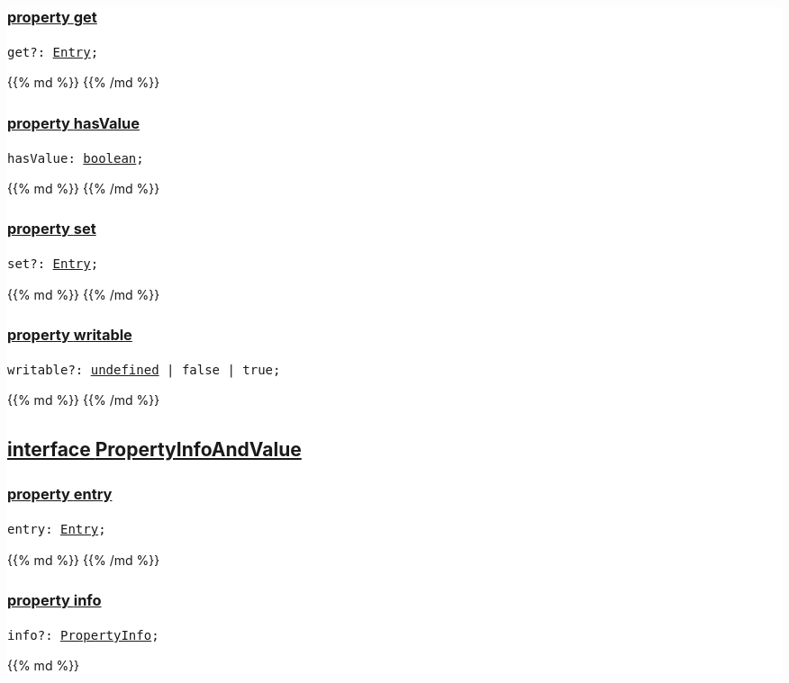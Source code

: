 </div>
<h3 class="pdoc-member-header" id="PropertyInfo-get">
<a class="pdoc-child-name" href="https://github.com/pulumi/pulumi/blob/2cd4409c0d733d330820a5a4810e99a388ecdac7/sdk/nodejs/runtime/closure/createClosure.ts#L68">property <b>get</b></a>
</h3>
<div class="pdoc-member-contents">
<pre class="highlight"><span class='kd'></span>get?: <a href='#Entry'>Entry</a>;</pre>
{{% md %}}
{{% /md %}}
</div>
<h3 class="pdoc-member-header" id="PropertyInfo-hasValue">
<a class="pdoc-child-name" href="https://github.com/pulumi/pulumi/blob/2cd4409c0d733d330820a5a4810e99a388ecdac7/sdk/nodejs/runtime/closure/createClosure.ts#L59">property <b>hasValue</b></a>
</h3>
<div class="pdoc-member-contents">
<pre class="highlight"><span class='kd'></span>hasValue: <span class='kd'><a href='https://developer.mozilla.org/en-US/docs/Web/JavaScript/Reference/Global_Objects/Boolean'>boolean</a></span>;</pre>
{{% md %}}
{{% /md %}}
</div>
<h3 class="pdoc-member-header" id="PropertyInfo-set">
<a class="pdoc-child-name" href="https://github.com/pulumi/pulumi/blob/2cd4409c0d733d330820a5a4810e99a388ecdac7/sdk/nodejs/runtime/closure/createClosure.ts#L69">property <b>set</b></a>
</h3>
<div class="pdoc-member-contents">
<pre class="highlight"><span class='kd'></span>set?: <a href='#Entry'>Entry</a>;</pre>
{{% md %}}
{{% /md %}}
</div>
<h3 class="pdoc-member-header" id="PropertyInfo-writable">
<a class="pdoc-child-name" href="https://github.com/pulumi/pulumi/blob/2cd4409c0d733d330820a5a4810e99a388ecdac7/sdk/nodejs/runtime/closure/createClosure.ts#L64">property <b>writable</b></a>
</h3>
<div class="pdoc-member-contents">
<pre class="highlight"><span class='kd'></span>writable?: <span class='kd'><a href='https://developer.mozilla.org/en-US/docs/Web/JavaScript/Reference/Global_Objects/undefined'>undefined</a></span> | <span class='kd'>false</span> | <span class='kd'>true</span>;</pre>
{{% md %}}
{{% /md %}}
</div>
</div>
<h2 class="pdoc-module-header" id="PropertyInfoAndValue">
<a class="pdoc-member-name" href="https://github.com/pulumi/pulumi/blob/2cd4409c0d733d330820a5a4810e99a388ecdac7/sdk/nodejs/runtime/closure/createClosure.ts#L74">interface <b>PropertyInfoAndValue</b></a>
</h2>
<div class="pdoc-module-contents">
<h3 class="pdoc-member-header" id="PropertyInfoAndValue-entry">
<a class="pdoc-child-name" href="https://github.com/pulumi/pulumi/blob/2cd4409c0d733d330820a5a4810e99a388ecdac7/sdk/nodejs/runtime/closure/createClosure.ts#L76">property <b>entry</b></a>
</h3>
<div class="pdoc-member-contents">
<pre class="highlight"><span class='kd'></span>entry: <a href='#Entry'>Entry</a>;</pre>
{{% md %}}
{{% /md %}}
</div>
<h3 class="pdoc-member-header" id="PropertyInfoAndValue-info">
<a class="pdoc-child-name" href="https://github.com/pulumi/pulumi/blob/2cd4409c0d733d330820a5a4810e99a388ecdac7/sdk/nodejs/runtime/closure/createClosure.ts#L75">property <b>info</b></a>
</h3>
<div class="pdoc-member-contents">
<pre class="highlight"><span class='kd'></span>info?: <a href='#PropertyInfo'>PropertyInfo</a>;</pre>
{{% md %}}
